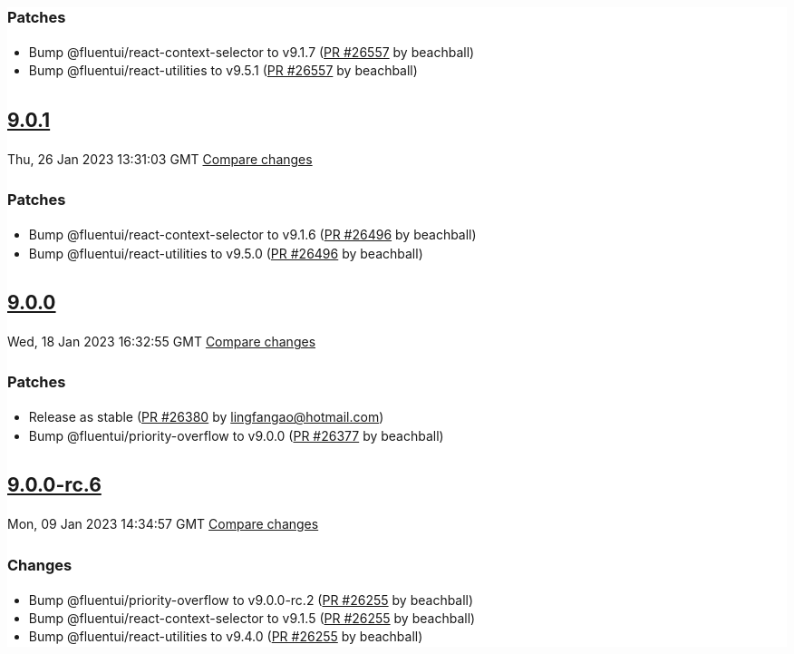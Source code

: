 ### Patches

- Bump @fluentui/react-context-selector to v9.1.7 ([PR #26557](https://github.com/microsoft/fluentui/pull/26557) by beachball)
- Bump @fluentui/react-utilities to v9.5.1 ([PR #26557](https://github.com/microsoft/fluentui/pull/26557) by beachball)

## [9.0.1](https://github.com/microsoft/fluentui/tree/@fluentui/react-overflow_v9.0.1)

Thu, 26 Jan 2023 13:31:03 GMT
[Compare changes](https://github.com/microsoft/fluentui/compare/@fluentui/react-overflow_v9.0.0..@fluentui/react-overflow_v9.0.1)

### Patches

- Bump @fluentui/react-context-selector to v9.1.6 ([PR #26496](https://github.com/microsoft/fluentui/pull/26496) by beachball)
- Bump @fluentui/react-utilities to v9.5.0 ([PR #26496](https://github.com/microsoft/fluentui/pull/26496) by beachball)

## [9.0.0](https://github.com/microsoft/fluentui/tree/@fluentui/react-overflow_v9.0.0)

Wed, 18 Jan 2023 16:32:55 GMT
[Compare changes](https://github.com/microsoft/fluentui/compare/@fluentui/react-overflow_v9.0.0-rc.7..@fluentui/react-overflow_v9.0.0)

### Patches

- Release as stable ([PR #26380](https://github.com/microsoft/fluentui/pull/26380) by lingfangao@hotmail.com)
- Bump @fluentui/priority-overflow to v9.0.0 ([PR #26377](https://github.com/microsoft/fluentui/pull/26377) by beachball)

## [9.0.0-rc.6](https://github.com/microsoft/fluentui/tree/@fluentui/react-overflow_v9.0.0-rc.6)

Mon, 09 Jan 2023 14:34:57 GMT
[Compare changes](https://github.com/microsoft/fluentui/compare/@fluentui/react-overflow_v9.0.0-rc.5..@fluentui/react-overflow_v9.0.0-rc.6)

### Changes

- Bump @fluentui/priority-overflow to v9.0.0-rc.2 ([PR #26255](https://github.com/microsoft/fluentui/pull/26255) by beachball)
- Bump @fluentui/react-context-selector to v9.1.5 ([PR #26255](https://github.com/microsoft/fluentui/pull/26255) by beachball)
- Bump @fluentui/react-utilities to v9.4.0 ([PR #26255](https://github.com/microsoft/fluentui/pull/26255) by beachball)
